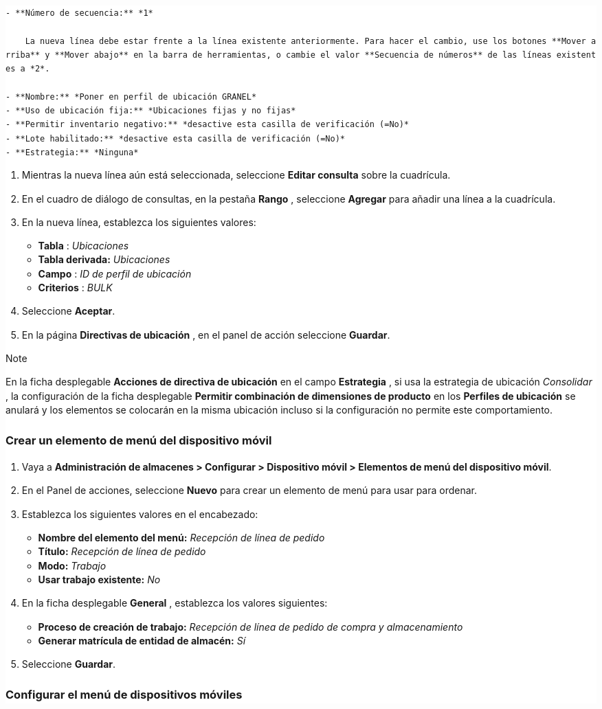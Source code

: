     - **Número de secuencia:** *1*

        La nueva línea debe estar frente a la línea existente anteriormente. Para hacer el cambio, use los botones **Mover arriba** y **Mover abajo** en la barra de herramientas, o cambie el valor **Secuencia de números** de las líneas existentes a *2*.

    - **Nombre:** *Poner en perfil de ubicación GRANEL*
    - **Uso de ubicación fija:** *Ubicaciones fijas y no fijas*
    - **Permitir inventario negativo:** *desactive esta casilla de verificación (=No)*
    - **Lote habilitado:** *desactive esta casilla de verificación (=No)*
    - **Estrategia:** *Ninguna*

1. Mientras la nueva línea aún está seleccionada, seleccione **Editar consulta** sobre la cuadrícula.
1. En el cuadro de diálogo de consultas, en la pestaña **Rango** , seleccione **Agregar** para añadir una línea a la cuadrícula.
1. En la nueva línea, establezca los siguientes valores:

    - **Tabla** : *Ubicaciones*
    - **Tabla derivada:** *Ubicaciones*
    - **Campo** : *ID de perfil de ubicación*
    - **Criterios** : *BULK*

1. Seleccione **Aceptar**.
1. En la página **Directivas de ubicación** , en el panel de acción seleccione **Guardar**.

> [!NOTE]
> En la ficha desplegable **Acciones de directiva de ubicación** en el campo **Estrategia** , si usa la estrategia de ubicación *Consolidar* , la configuración de la ficha desplegable **Permitir combinación de dimensiones de producto** en los **Perfiles de ubicación** se anulará y los elementos se colocarán en la misma ubicación incluso si la configuración no permite este comportamiento.

### <a name="create-a-mobile-device-menu-item"></a>Crear un elemento de menú del dispositivo móvil

1. Vaya a **Administración de almacenes \> Configurar \> Dispositivo móvil \> Elementos de menú del dispositivo móvil**.
1. En el Panel de acciones, seleccione **Nuevo** para crear un elemento de menú para usar para ordenar.
1. Establezca los siguientes valores en el encabezado:

    - **Nombre del elemento del menú:** *Recepción de línea de pedido*
    - **Título:** *Recepción de línea de pedido*
    - **Modo:** *Trabajo*
    - **Usar trabajo existente:** *No*

1. En la ficha desplegable **General** , establezca los valores siguientes:

    - **Proceso de creación de trabajo:** *Recepción de línea de pedido de compra y almacenamiento*
    - **Generar matrícula de entidad de almacén:** *Sí*

1. Seleccione **Guardar**.

### <a name="configure-the-mobile-device-menu"></a>Configurar el menú de dispositivos móviles
